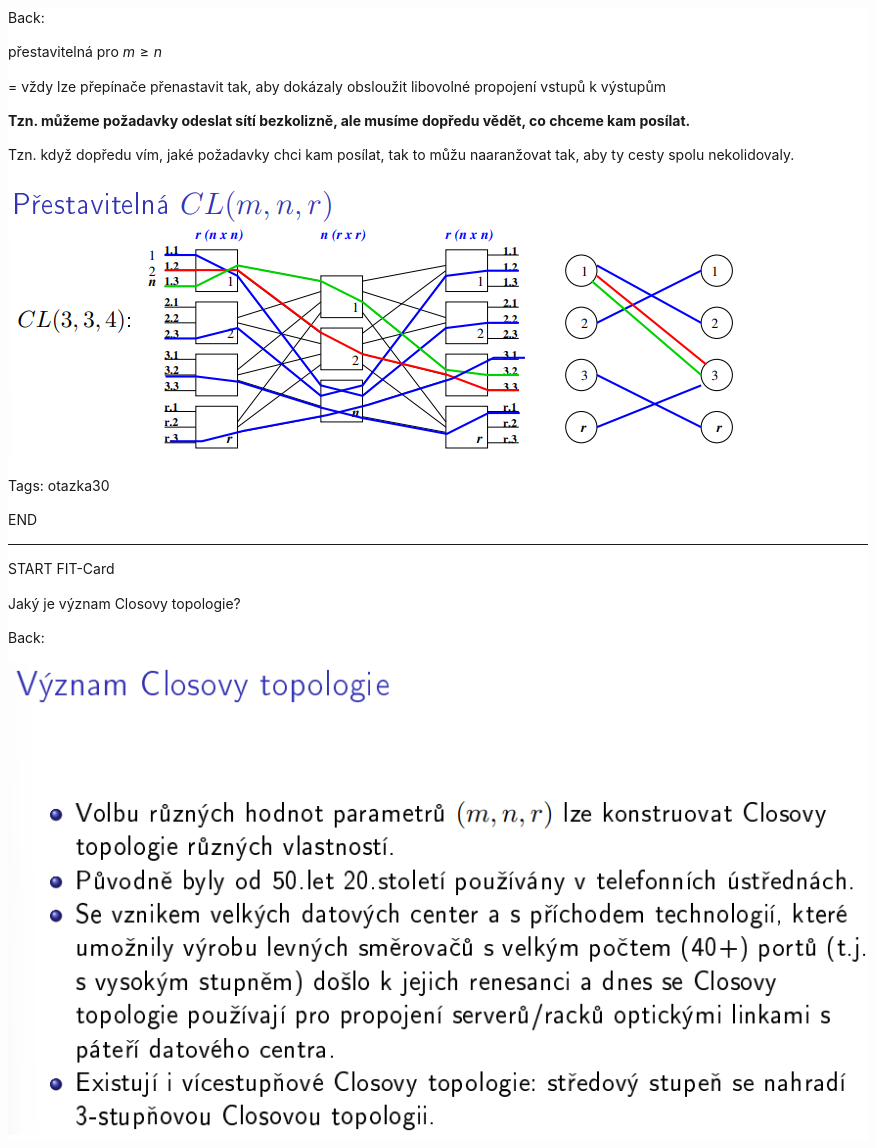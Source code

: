 Back:

přestavitelná pro $m \ge n$ 

= vždy lze přepínače přenastavit tak, aby dokázaly obsloužit libovolné propojení vstupů k výstupům

**Tzn. můžeme požadavky odeslat sítí bezkolizně, ale musíme dopředu vědět, co chceme kam posílat.**

Tzn. když dopředu vím, jaké požadavky chci kam posílat, tak to můžu naaranžovat tak, aby ty cesty spolu nekolidovaly.


![](../../../Assets/Pasted%20image%2020250608201517.png)


Tags: otazka30

END

---


START
FIT-Card

Jaký je význam Closovy topologie?

Back:

![](../../../Assets/Pasted%20image%2020250402094051.png)
